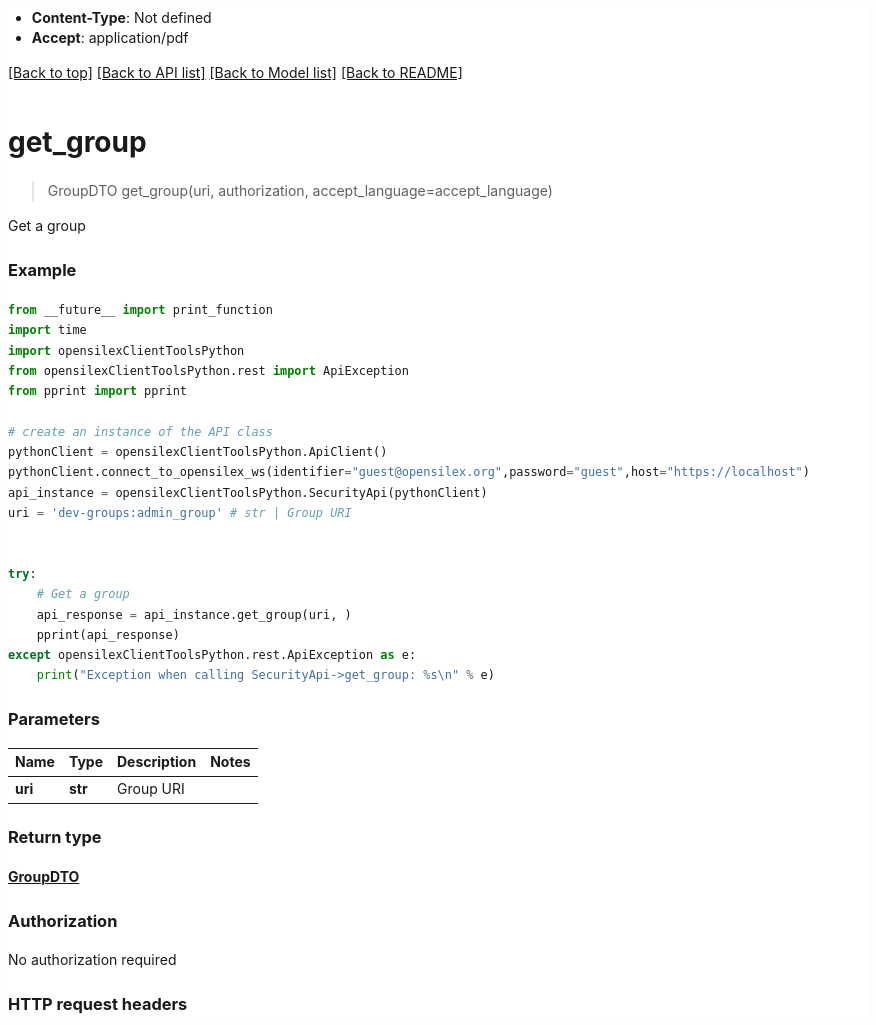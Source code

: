  - **Content-Type**: Not defined
 - **Accept**: application/pdf

[[Back to top]](#) [[Back to API list]](../README.md#documentation-for-api-endpoints) [[Back to Model list]](../README.md#documentation-for-models) [[Back to README]](../README.md)

# **get_group**
> GroupDTO get_group(uri, authorization, accept_language=accept_language)

Get a group



### Example
```python
from __future__ import print_function
import time
import opensilexClientToolsPython
from opensilexClientToolsPython.rest import ApiException
from pprint import pprint

# create an instance of the API class
pythonClient = opensilexClientToolsPython.ApiClient()
pythonClient.connect_to_opensilex_ws(identifier="guest@opensilex.org",password="guest",host="https://localhost")
api_instance = opensilexClientToolsPython.SecurityApi(pythonClient)
uri = 'dev-groups:admin_group' # str | Group URI


try:
    # Get a group
    api_response = api_instance.get_group(uri, )
    pprint(api_response)
except opensilexClientToolsPython.rest.ApiException as e:
    print("Exception when calling SecurityApi->get_group: %s\n" % e)
```

### Parameters

Name | Type | Description  | Notes
------------- | ------------- | ------------- | -------------
 **uri** | **str**| Group URI | 


### Return type

[**GroupDTO**](GroupDTO.md)

### Authorization

No authorization required

### HTTP request headers
